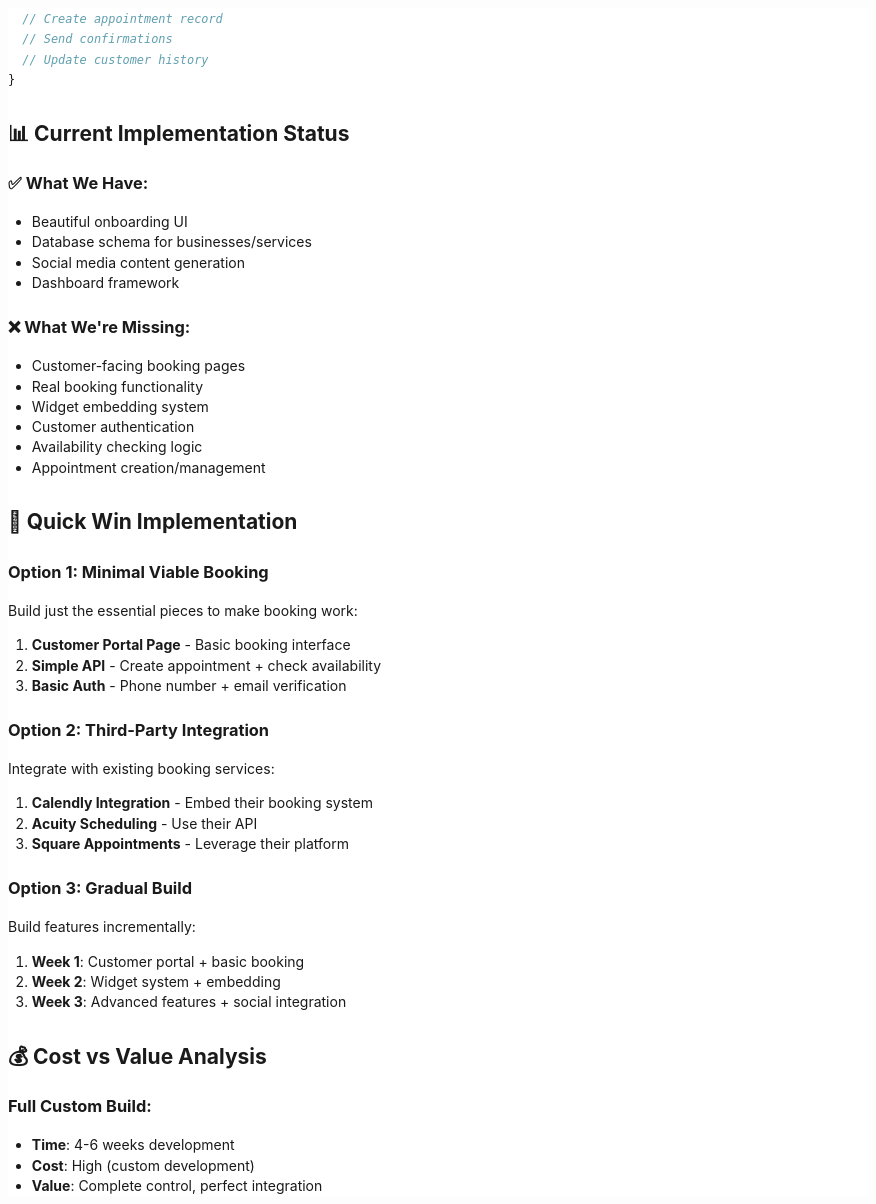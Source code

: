```typescript
  // Create appointment record
  // Send confirmations
  // Update customer history
}
```

## 📊 Current Implementation Status

### ✅ **What We Have:**
- Beautiful onboarding UI
- Database schema for businesses/services
- Social media content generation
- Dashboard framework

### ❌ **What We're Missing:**
- Customer-facing booking pages
- Real booking functionality  
- Widget embedding system
- Customer authentication
- Availability checking logic
- Appointment creation/management

## 🚀 Quick Win Implementation

### **Option 1: Minimal Viable Booking**
Build just the essential pieces to make booking work:

1. **Customer Portal Page** - Basic booking interface
2. **Simple API** - Create appointment + check availability  
3. **Basic Auth** - Phone number + email verification

### **Option 2: Third-Party Integration**
Integrate with existing booking services:

1. **Calendly Integration** - Embed their booking system
2. **Acuity Scheduling** - Use their API
3. **Square Appointments** - Leverage their platform

### **Option 3: Gradual Build**
Build features incrementally:

1. **Week 1**: Customer portal + basic booking
2. **Week 2**: Widget system + embedding  
3. **Week 3**: Advanced features + social integration

## 💰 Cost vs Value Analysis

### **Full Custom Build:**
- **Time**: 4-6 weeks development
- **Cost**: High (custom development)  
- **Value**: Complete control, perfect integration

